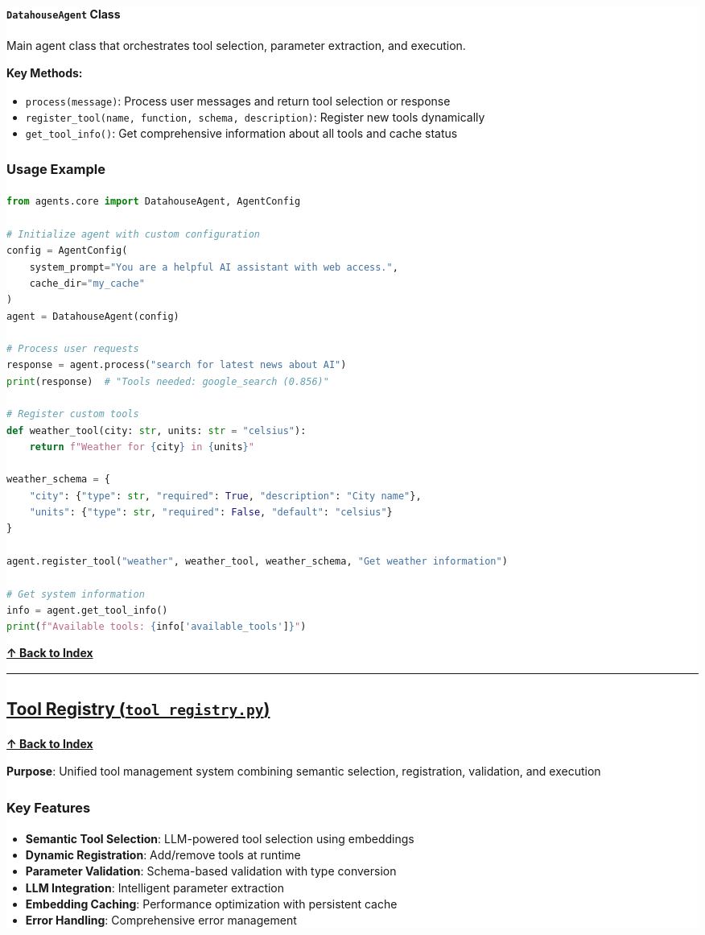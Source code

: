 #### `DatahouseAgent` Class
Main agent class that orchestrates tool selection, parameter extraction, and execution.

**Key Methods:**
- `process(message)`: Process user messages and return tool selection or response
- `register_tool(name, function, schema, description)`: Register new tools dynamically
- `get_tool_info()`: Get comprehensive information about all tools and cache status

### Usage Example
```python
from agents.core import DatahouseAgent, AgentConfig

# Initialize agent with custom configuration
config = AgentConfig(
    system_prompt="You are a helpful AI assistant with web access.",
    cache_dir="my_cache"
)
agent = DatahouseAgent(config)

# Process user requests
response = agent.process("search for latest news about AI")
print(response)  # "Tools needed: google_search (0.856)"

# Register custom tools
def weather_tool(city: str, units: str = "celsius"):
    return f"Weather for {city} in {units}"

weather_schema = {
    "city": {"type": str, "required": True, "description": "City name"},
    "units": {"type": str, "required": False, "default": "celsius"}
}

agent.register_tool("weather", weather_tool, weather_schema, "Get weather information")

# Get system information
info = agent.get_tool_info()
print(f"Available tools: {info['available_tools']}")
```

**[↑ Back to Index](#module-index)**

---

## [Tool Registry (`tool_registry.py`)](#tool-registry-tool_registrypy)
**[↑ Back to Index](#module-index)**

**Purpose**: Unified tool management system combining semantic selection, registration, validation, and execution

### Key Features
- **Semantic Tool Selection**: LLM-powered tool selection using embeddings
- **Dynamic Registration**: Add/remove tools at runtime
- **Parameter Validation**: Schema-based validation with type conversion
- **LLM Integration**: Intelligent parameter extraction
- **Embedding Caching**: Performance optimization with persistent cache
- **Error Handling**: Comprehensive error management
